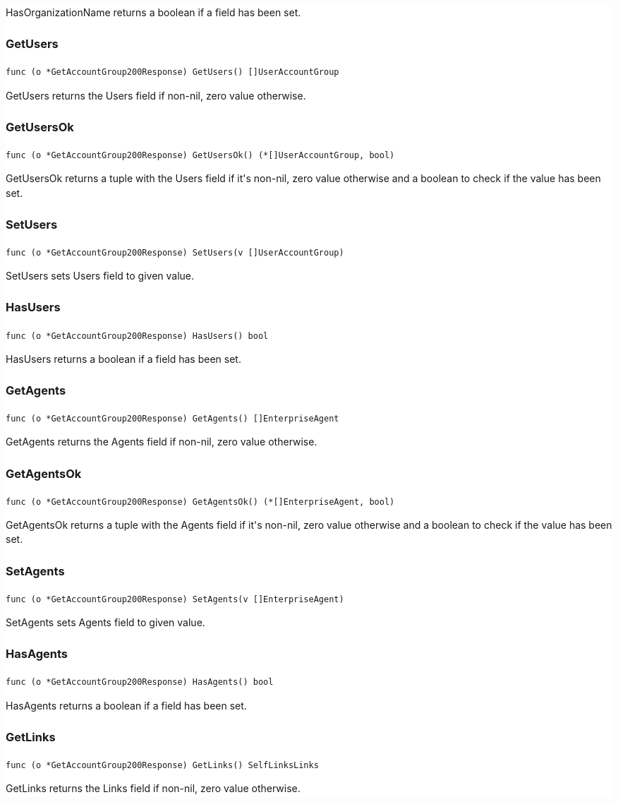 HasOrganizationName returns a boolean if a field has been set.

### GetUsers

`func (o *GetAccountGroup200Response) GetUsers() []UserAccountGroup`

GetUsers returns the Users field if non-nil, zero value otherwise.

### GetUsersOk

`func (o *GetAccountGroup200Response) GetUsersOk() (*[]UserAccountGroup, bool)`

GetUsersOk returns a tuple with the Users field if it's non-nil, zero value otherwise
and a boolean to check if the value has been set.

### SetUsers

`func (o *GetAccountGroup200Response) SetUsers(v []UserAccountGroup)`

SetUsers sets Users field to given value.

### HasUsers

`func (o *GetAccountGroup200Response) HasUsers() bool`

HasUsers returns a boolean if a field has been set.

### GetAgents

`func (o *GetAccountGroup200Response) GetAgents() []EnterpriseAgent`

GetAgents returns the Agents field if non-nil, zero value otherwise.

### GetAgentsOk

`func (o *GetAccountGroup200Response) GetAgentsOk() (*[]EnterpriseAgent, bool)`

GetAgentsOk returns a tuple with the Agents field if it's non-nil, zero value otherwise
and a boolean to check if the value has been set.

### SetAgents

`func (o *GetAccountGroup200Response) SetAgents(v []EnterpriseAgent)`

SetAgents sets Agents field to given value.

### HasAgents

`func (o *GetAccountGroup200Response) HasAgents() bool`

HasAgents returns a boolean if a field has been set.

### GetLinks

`func (o *GetAccountGroup200Response) GetLinks() SelfLinksLinks`

GetLinks returns the Links field if non-nil, zero value otherwise.

